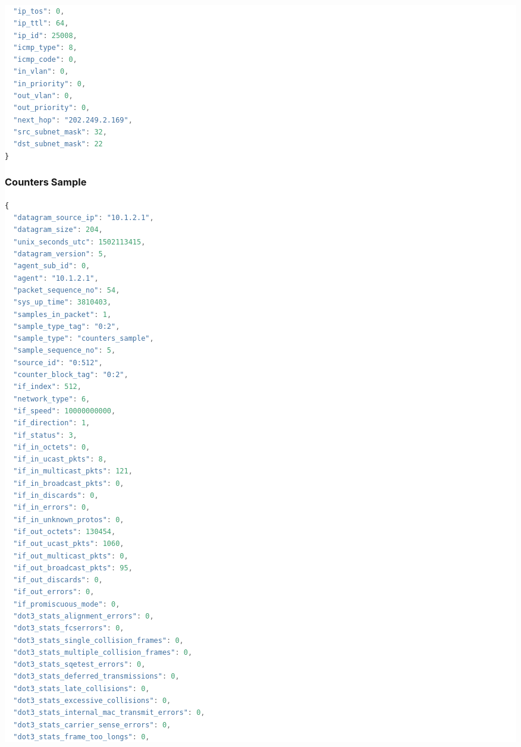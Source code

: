 ``` javascript
  "ip_tos": 0,
  "ip_ttl": 64,
  "ip_id": 25008,
  "icmp_type": 8,
  "icmp_code": 0,
  "in_vlan": 0,
  "in_priority": 0,
  "out_vlan": 0,
  "out_priority": 0,
  "next_hop": "202.249.2.169",
  "src_subnet_mask": 32,
  "dst_subnet_mask": 22
}
```

### Counters Sample

``` javascript
{
  "datagram_source_ip": "10.1.2.1",
  "datagram_size": 204,
  "unix_seconds_utc": 1502113415,
  "datagram_version": 5,
  "agent_sub_id": 0,
  "agent": "10.1.2.1",
  "packet_sequence_no": 54,
  "sys_up_time": 3810403,
  "samples_in_packet": 1,
  "sample_type_tag": "0:2",
  "sample_type": "counters_sample",
  "sample_sequence_no": 5,
  "source_id": "0:512",
  "counter_block_tag": "0:2",
  "if_index": 512,
  "network_type": 6,
  "if_speed": 10000000000,
  "if_direction": 1,
  "if_status": 3,
  "if_in_octets": 0,
  "if_in_ucast_pkts": 8,
  "if_in_multicast_pkts": 121,
  "if_in_broadcast_pkts": 0,
  "if_in_discards": 0,
  "if_in_errors": 0,
  "if_in_unknown_protos": 0,
  "if_out_octets": 130454,
  "if_out_ucast_pkts": 1060,
  "if_out_multicast_pkts": 0,
  "if_out_broadcast_pkts": 95,
  "if_out_discards": 0,
  "if_out_errors": 0,
  "if_promiscuous_mode": 0,
  "dot3_stats_alignment_errors": 0,
  "dot3_stats_fcserrors": 0,
  "dot3_stats_single_collision_frames": 0,
  "dot3_stats_multiple_collision_frames": 0,
  "dot3_stats_sqetest_errors": 0,
  "dot3_stats_deferred_transmissions": 0,
  "dot3_stats_late_collisions": 0,
  "dot3_stats_excessive_collisions": 0,
  "dot3_stats_internal_mac_transmit_errors": 0,
  "dot3_stats_carrier_sense_errors": 0,
  "dot3_stats_frame_too_longs": 0,
```